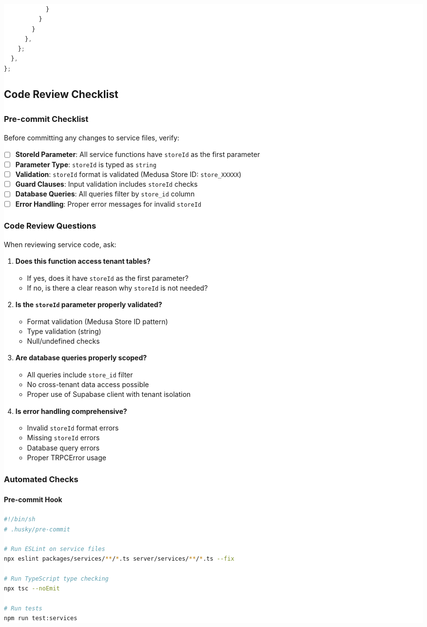 ```javascript
            }
          }
        }
      },
    };
  },
};
```

## Code Review Checklist

### Pre-commit Checklist

Before committing any changes to service files, verify:

- [ ] **StoreId Parameter**: All service functions have `storeId` as the first parameter
- [ ] **Parameter Type**: `storeId` is typed as `string`
- [ ] **Validation**: `storeId` format is validated (Medusa Store ID: `store_XXXXX`)
- [ ] **Guard Clauses**: Input validation includes `storeId` checks
- [ ] **Database Queries**: All queries filter by `store_id` column
- [ ] **Error Handling**: Proper error messages for invalid `storeId`

### Code Review Questions

When reviewing service code, ask:

1. **Does this function access tenant tables?**
   - If yes, does it have `storeId` as the first parameter?
   - If no, is there a clear reason why `storeId` is not needed?

2. **Is the `storeId` parameter properly validated?**
   - Format validation (Medusa Store ID pattern)
   - Type validation (string)
   - Null/undefined checks

3. **Are database queries properly scoped?**
   - All queries include `store_id` filter
   - No cross-tenant data access possible
   - Proper use of Supabase client with tenant isolation

4. **Is error handling comprehensive?**
   - Invalid `storeId` format errors
   - Missing `storeId` errors
   - Database query errors
   - Proper TRPCError usage

### Automated Checks

#### Pre-commit Hook

```bash
#!/bin/sh
# .husky/pre-commit

# Run ESLint on service files
npx eslint packages/services/**/*.ts server/services/**/*.ts --fix

# Run TypeScript type checking
npx tsc --noEmit

# Run tests
npm run test:services
```
